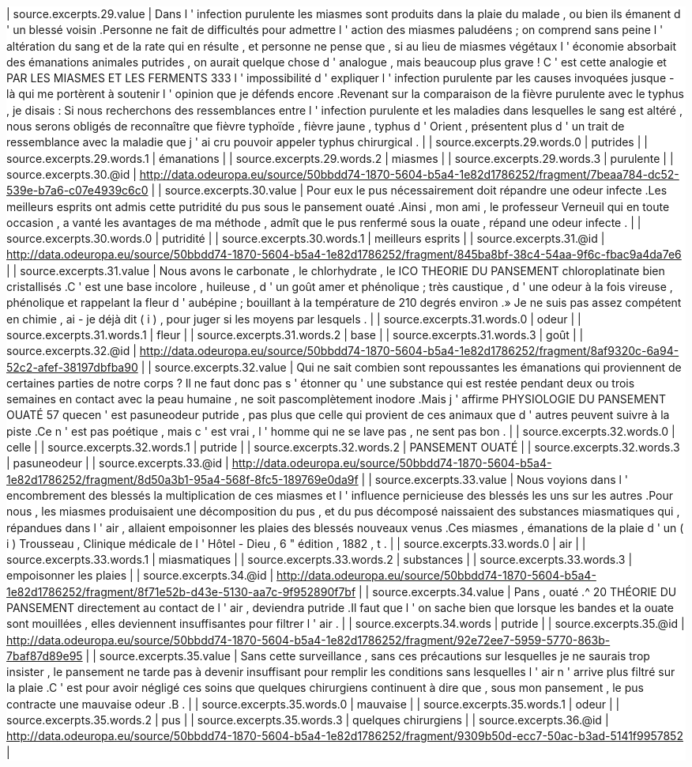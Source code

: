 | source.excerpts.29.value | Dans l ' infection purulente les miasmes sont produits dans la plaie du malade , ou bien ils émanent d ' un blessé voisin .Personne ne fait de difficultés pour admettre l ' action des miasmes paludéens ; on comprend sans peine l ' altération du sang et de la rate qui en résulte , et personne ne pense que , si au lieu de miasmes végétaux l ' économie absorbait des émanations animales putrides , on aurait quelque chose d ' analogue , mais beaucoup plus grave ! C ' est cette analogie et PAR LES MIASMES ET LES FERMENTS 333 l ' impossibilité d ' expliquer l ' infection purulente par les causes invoquées jusque - là qui me portèrent à soutenir l ' opinion que je défends encore .Revenant sur la comparaison de la fièvre purulente avec le typhus , je disais : Si nous recherchons des ressemblances entre l ' infection purulente et les maladies dans lesquelles le sang est altéré , nous serons obligés de reconnaître que fièvre typhoïde , fièvre jaune , typhus d ' Orient , présentent plus d ' un trait de ressemblance avec la maladie que j ' ai cru pouvoir appeler typhus chirurgical . |
| source.excerpts.29.words.0 | putrides |
| source.excerpts.29.words.1 | émanations |
| source.excerpts.29.words.2 | miasmes |
| source.excerpts.29.words.3 | purulente |
| source.excerpts.30.@id | http://data.odeuropa.eu/source/50bbdd74-1870-5604-b5a4-1e82d1786252/fragment/7beaa784-dc52-539e-b7a6-c07e4939c6c0 |
| source.excerpts.30.value | Pour eux le pus nécessairement doit répandre une odeur infecte .Les meilleurs esprits ont admis cette putridité du pus sous le pansement ouaté .Ainsi , mon ami , le professeur Verneuil qui en toute occasion , a vanté les avantages de ma méthode , admît que le pus renfermé sous la ouate , répand une odeur infecte . |
| source.excerpts.30.words.0 | putridité |
| source.excerpts.30.words.1 | meilleurs esprits |
| source.excerpts.31.@id | http://data.odeuropa.eu/source/50bbdd74-1870-5604-b5a4-1e82d1786252/fragment/845ba8bf-38c4-54aa-9f6c-fbac9a4da7e6 |
| source.excerpts.31.value | Nous avons le carbonate , le chlorhydrate , le ICO THEORIE DU PANSEMENT chloroplatinate bien cristallisés .C ' est une base incolore , huileuse , d ' un goût amer et phénolique ; très caustique , d ' une odeur à la fois vireuse , phénolique et rappelant la fleur d ' aubépine ; bouillant à la température de 210 degrés environ .» Je ne suis pas assez compétent en chimie , ai - je déjà dit ( i ) , pour juger si les moyens par lesquels . |
| source.excerpts.31.words.0 | odeur |
| source.excerpts.31.words.1 | fleur |
| source.excerpts.31.words.2 | base |
| source.excerpts.31.words.3 | goût |
| source.excerpts.32.@id | http://data.odeuropa.eu/source/50bbdd74-1870-5604-b5a4-1e82d1786252/fragment/8af9320c-6a94-52c2-afef-38197dbfba90 |
| source.excerpts.32.value | Qui ne sait combien sont repoussantes les émanations qui proviennent de certaines parties de notre corps ? Il ne faut donc pas s ' étonner qu ' une substance qui est restée pendant deux ou trois semaines en contact avec la peau humaine , ne soit pascomplètement inodore .Mais j ' affirme PHYSIOLOGIE DU PANSEMENT OUATÉ 57 quecen ' est pasuneodeur putride , pas plus que celle qui provient de ces animaux que d ' autres peuvent suivre à la piste .Ce n ' est pas poétique , mais c ' est vrai , l ' homme qui ne se lave pas , ne sent pas bon . |
| source.excerpts.32.words.0 | celle |
| source.excerpts.32.words.1 | putride |
| source.excerpts.32.words.2 | PANSEMENT OUATÉ |
| source.excerpts.32.words.3 | pasuneodeur |
| source.excerpts.33.@id | http://data.odeuropa.eu/source/50bbdd74-1870-5604-b5a4-1e82d1786252/fragment/8d50a3b1-95a4-568f-8fc5-189769e0da9f |
| source.excerpts.33.value | Nous voyions dans l ' encombrement des blessés la multiplication de ces miasmes et l ' influence pernicieuse des blessés les uns sur les autres .Pour nous , les miasmes produisaient une décomposition du pus , et du pus décomposé naissaient des substances miasmatiques qui , répandues dans l ' air , allaient empoisonner les plaies des blessés nouveaux venus .Ces miasmes , émanations de la plaie d ' un ( i ) Trousseau , Clinique médicale de l ' Hôtel - Dieu , 6 " édition , 1882 , t . |
| source.excerpts.33.words.0 | air |
| source.excerpts.33.words.1 | miasmatiques |
| source.excerpts.33.words.2 | substances |
| source.excerpts.33.words.3 | empoisonner les plaies |
| source.excerpts.34.@id | http://data.odeuropa.eu/source/50bbdd74-1870-5604-b5a4-1e82d1786252/fragment/8f71e52b-d43e-5130-aa7c-9f952890f7bf |
| source.excerpts.34.value | Pans , ouaté .^ 20 THÉORIE DU PANSEMENT directement au contact de l ' air , deviendra putride .Il faut que l ' on sache bien que lorsque les bandes et la ouate sont mouillées , elles deviennent insuffisantes pour filtrer l ' air . |
| source.excerpts.34.words | putride |
| source.excerpts.35.@id | http://data.odeuropa.eu/source/50bbdd74-1870-5604-b5a4-1e82d1786252/fragment/92e72ee7-5959-5770-863b-7baf87d89e95 |
| source.excerpts.35.value | Sans cette surveillance , sans ces précautions sur lesquelles je ne saurais trop insister , le pansement ne tarde pas à devenir insuffisant pour remplir les conditions sans lesquelles l ' air n ' arrive plus filtré sur la plaie .C ' est pour avoir négligé ces soins que quelques chirurgiens continuent à dire que , sous mon pansement , le pus contracte une mauvaise odeur .B . |
| source.excerpts.35.words.0 | mauvaise |
| source.excerpts.35.words.1 | odeur |
| source.excerpts.35.words.2 | pus |
| source.excerpts.35.words.3 | quelques chirurgiens |
| source.excerpts.36.@id | http://data.odeuropa.eu/source/50bbdd74-1870-5604-b5a4-1e82d1786252/fragment/9309b50d-ecc7-50ac-b3ad-5141f9957852 |